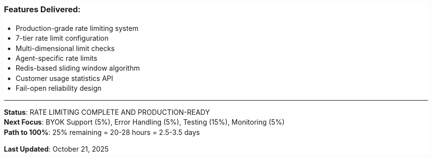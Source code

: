 ### Features Delivered:
-  Production-grade rate limiting system
-  7-tier rate limit configuration
-  Multi-dimensional limit checks
-  Agent-specific rate limits
-  Redis-based sliding window algorithm
-  Customer usage statistics API
-  Fail-open reliability design

---

**Status**:  RATE LIMITING COMPLETE AND PRODUCTION-READY  
**Next Focus**: BYOK Support (5%), Error Handling (5%), Testing (15%), Monitoring (5%)  
**Path to 100%**: 25% remaining = 20-28 hours = 2.5-3.5 days

**Last Updated**: October 21, 2025

